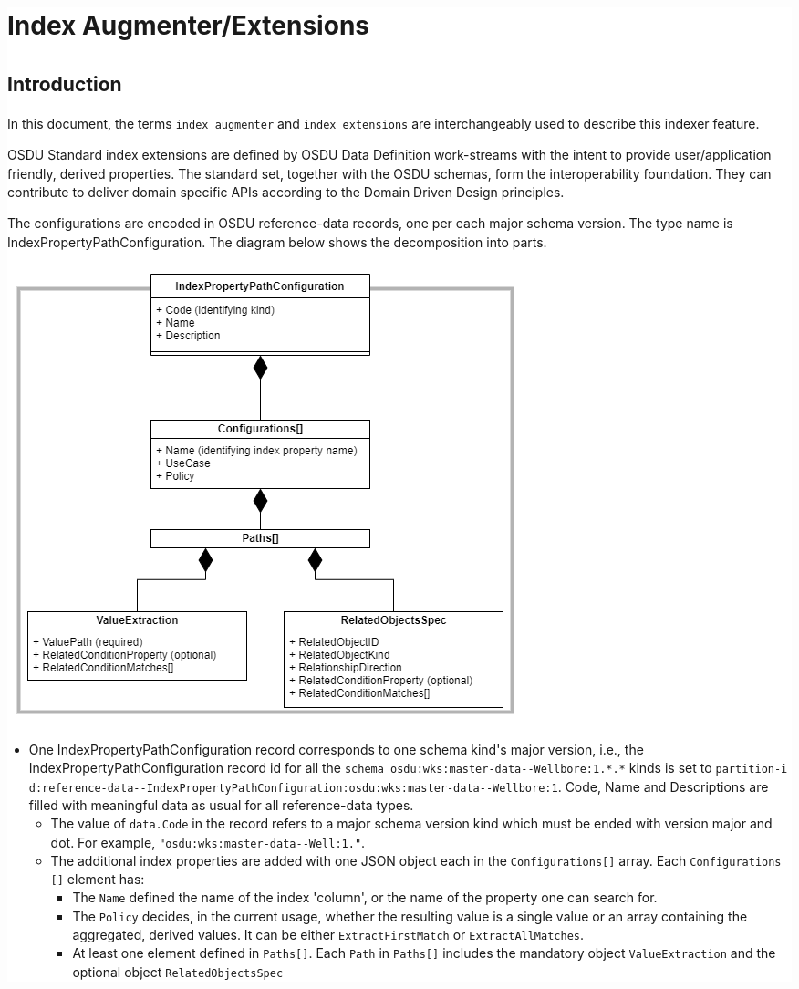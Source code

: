 # Index Augmenter/Extensions

## Introduction

In this document, the terms `index augmenter` and `index extensions` are interchangeably used to describe this indexer feature.

OSDU Standard index extensions are defined by OSDU Data Definition work-streams with the intent to provide
user/application friendly, derived properties. The standard set, together with the OSDU schemas, form the
interoperability foundation. They can contribute to deliver domain specific APIs according to the Domain Driven Design
principles. 

The configurations are encoded in OSDU reference-data records, one per each major schema version. The type name
is IndexPropertyPathConfiguration. The diagram below shows the decomposition into parts.

![IndexPropertyPathConfiguration](images/IndexPropertyPathConfiguration.png)

* One IndexPropertyPathConfiguration record corresponds to one schema kind's major version, i.e., the
  IndexPropertyPathConfiguration record id for all the `schema osdu:wks:master-data--Wellbore:1.*.*` kinds is set
  to `partition-id:reference-data--IndexPropertyPathConfiguration:osdu:wks:master-data--Wellbore:1`.
  Code, Name and Descriptions are filled with meaningful data as usual for all reference-data types.
  * The value of `data.Code` in the record refers to a major schema version kind which must be ended with version major and dot. For example, `"osdu:wks:master-data--Well:1."`.
  * The additional index properties are added with one JSON object each in the `Configurations[]` array. Each `Configurations[]` element has:
    * The `Name` defined the name of the index 'column', or the name of the property one can search for. 
    * The `Policy` decides, in the current usage, whether the resulting value is a single value or an array containing the aggregated, derived values. It can be either `ExtractFirstMatch` or `ExtractAllMatches`.
    * At least one element defined in `Paths[]`. Each `Path` in `Paths[]` includes the mandatory object `ValueExtraction` and the optional object `RelatedObjectsSpec`